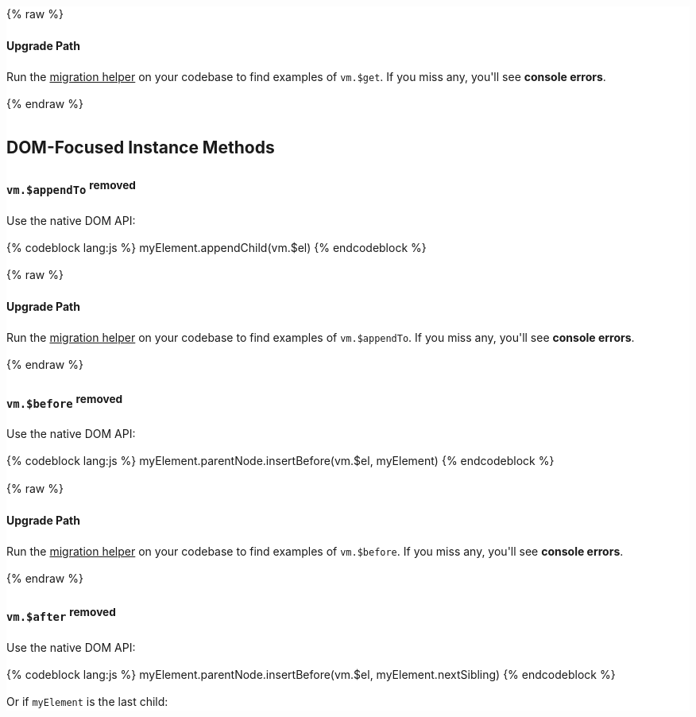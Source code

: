 {% raw %}
<div class="upgrade-path">
  <h4>Upgrade Path</h4>
  <p>Run the <a href="https://github.com/vuejs/vue-migration-helper">migration helper</a> on your codebase to find examples of <code>vm.$get</code>. If you miss any, you'll see <strong>console errors</strong>.</p>
</div>
{% endraw %}

## DOM-Focused Instance Methods

### `vm.$appendTo` <sup>removed</sup>

Use the native DOM API:

{% codeblock lang:js %}
myElement.appendChild(vm.$el)
{% endcodeblock %}

{% raw %}
<div class="upgrade-path">
  <h4>Upgrade Path</h4>
  <p>Run the <a href="https://github.com/vuejs/vue-migration-helper">migration helper</a> on your codebase to find examples of <code>vm.$appendTo</code>. If you miss any, you'll see <strong>console errors</strong>.</p>
</div>
{% endraw %}

### `vm.$before` <sup>removed</sup>

Use the native DOM API:

{% codeblock lang:js %}
myElement.parentNode.insertBefore(vm.$el, myElement)
{% endcodeblock %}

{% raw %}
<div class="upgrade-path">
  <h4>Upgrade Path</h4>
  <p>Run the <a href="https://github.com/vuejs/vue-migration-helper">migration helper</a> on your codebase to find examples of <code>vm.$before</code>. If you miss any, you'll see <strong>console errors</strong>.</p>
</div>
{% endraw %}

### `vm.$after` <sup>removed</sup>

Use the native DOM API:

{% codeblock lang:js %}
myElement.parentNode.insertBefore(vm.$el, myElement.nextSibling)
{% endcodeblock %}

Or if `myElement` is the last child:
